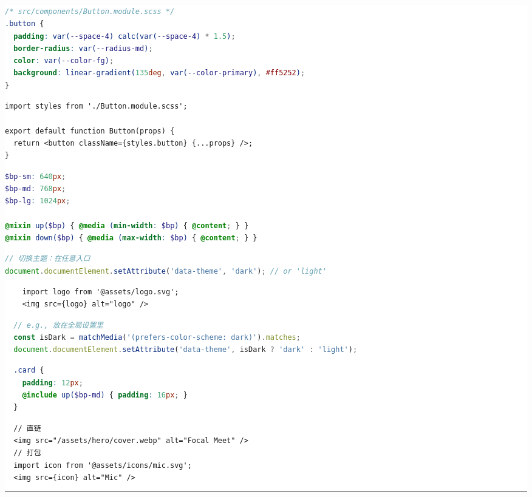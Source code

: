 ```scss
```

```scss
/* src/components/Button.module.scss */
.button {
  padding: var(--space-4) calc(var(--space-4) * 1.5);
  border-radius: var(--radius-md);
  color: var(--color-fg);
  background: linear-gradient(135deg, var(--color-primary), #ff5252);
}
```

```typescriptreact
import styles from './Button.module.scss';

export default function Button(props) {
  return <button className={styles.button} {...props} />;
}
```

```scss
$bp-sm: 640px;
$bp-md: 768px;
$bp-lg: 1024px;

@mixin up($bp) { @media (min-width: $bp) { @content; } }
@mixin down($bp) { @media (max-width: $bp) { @content; } }
```

```typescript
// 切换主题：在任意入口
document.documentElement.setAttribute('data-theme', 'dark'); // or 'light'
```

```typescriptreact
    import logo from '@assets/logo.svg';
    <img src={logo} alt="logo" />
```

```typescript
  // e.g., 放在全局设置里
  const isDark = matchMedia('(prefers-color-scheme: dark)').matches;
  document.documentElement.setAttribute('data-theme', isDark ? 'dark' : 'light');
```

```scss
  .card {
    padding: 12px;
    @include up($bp-md) { padding: 16px; }
  }
```

```typescriptreact
  // 直链
  <img src="/assets/hero/cover.webp" alt="Focal Meet" />
  // 打包
  import icon from '@assets/icons/mic.svg';
  <img src={icon} alt="Mic" />
```

---